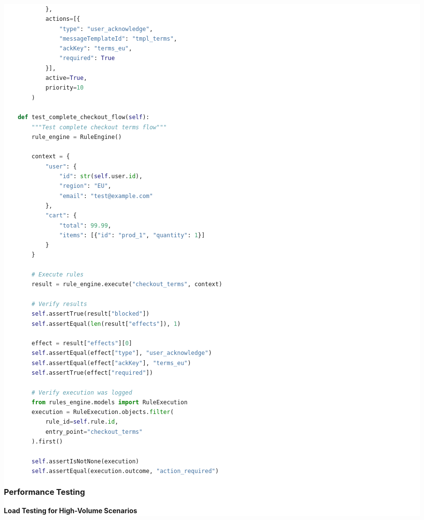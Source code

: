 ```python
            },
            actions=[{
                "type": "user_acknowledge",
                "messageTemplateId": "tmpl_terms",
                "ackKey": "terms_eu",
                "required": True
            }],
            active=True,
            priority=10
        )
        
    def test_complete_checkout_flow(self):
        """Test complete checkout terms flow"""
        rule_engine = RuleEngine()
        
        context = {
            "user": {
                "id": str(self.user.id),
                "region": "EU",
                "email": "test@example.com"
            },
            "cart": {
                "total": 99.99,
                "items": [{"id": "prod_1", "quantity": 1}]
            }
        }
        
        # Execute rules
        result = rule_engine.execute("checkout_terms", context)
        
        # Verify results
        self.assertTrue(result["blocked"])
        self.assertEqual(len(result["effects"]), 1)
        
        effect = result["effects"][0]
        self.assertEqual(effect["type"], "user_acknowledge")
        self.assertEqual(effect["ackKey"], "terms_eu")
        self.assertTrue(effect["required"])
        
        # Verify execution was logged
        from rules_engine.models import RuleExecution
        execution = RuleExecution.objects.filter(
            rule_id=self.rule.id,
            entry_point="checkout_terms"
        ).first()
        
        self.assertIsNotNone(execution)
        self.assertEqual(execution.outcome, "action_required")
```

### Performance Testing
**Load Testing for High-Volume Scenarios**
